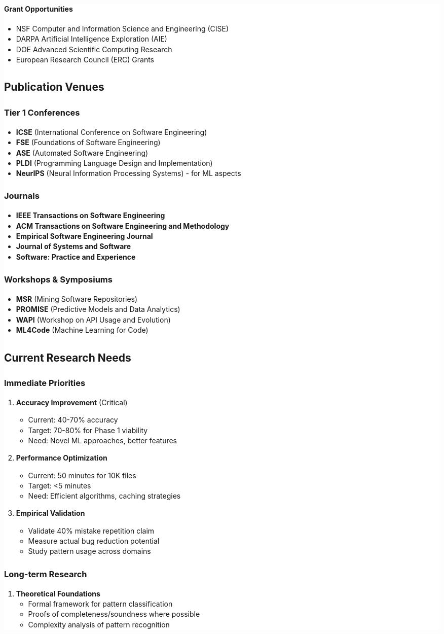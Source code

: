 #### Grant Opportunities
- NSF Computer and Information Science and Engineering (CISE)
- DARPA Artificial Intelligence Exploration (AIE)
- DOE Advanced Scientific Computing Research
- European Research Council (ERC) Grants

## Publication Venues

### Tier 1 Conferences
- **ICSE** (International Conference on Software Engineering)
- **FSE** (Foundations of Software Engineering)
- **ASE** (Automated Software Engineering)
- **PLDI** (Programming Language Design and Implementation)
- **NeurIPS** (Neural Information Processing Systems) - for ML aspects

### Journals
- **IEEE Transactions on Software Engineering**
- **ACM Transactions on Software Engineering and Methodology**
- **Empirical Software Engineering Journal**
- **Journal of Systems and Software**
- **Software: Practice and Experience**

### Workshops & Symposiums
- **MSR** (Mining Software Repositories)
- **PROMISE** (Predictive Models and Data Analytics)
- **WAPI** (Workshop on API Usage and Evolution)
- **ML4Code** (Machine Learning for Code)

## Current Research Needs

### Immediate Priorities

1. **Accuracy Improvement** (Critical)
   - Current: 40-70% accuracy
   - Target: 70-80% for Phase 1 viability
   - Need: Novel ML approaches, better features

2. **Performance Optimization**
   - Current: 50 minutes for 10K files
   - Target: <5 minutes
   - Need: Efficient algorithms, caching strategies

3. **Empirical Validation**
   - Validate 40% mistake repetition claim
   - Measure actual bug reduction potential
   - Study pattern usage across domains

### Long-term Research

1. **Theoretical Foundations**
   - Formal framework for pattern classification
   - Proofs of completeness/soundness where possible
   - Complexity analysis of pattern recognition
